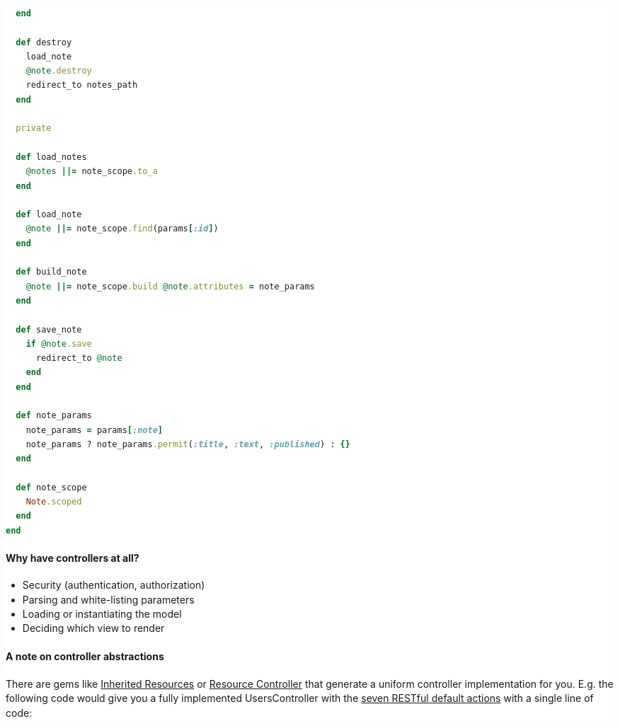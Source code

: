 ```ruby
  end

  def destroy
    load_note
    @note.destroy
    redirect_to notes_path
  end

  private

  def load_notes
    @notes ||= note_scope.to_a
  end

  def load_note
    @note ||= note_scope.find(params[:id])
  end

  def build_note
    @note ||= note_scope.build @note.attributes = note_params
  end

  def save_note
    if @note.save
      redirect_to @note
    end
  end

  def note_params
    note_params = params[:note]
    note_params ? note_params.permit(:title, :text, :published) : {}
  end

  def note_scope
    Note.scoped
  end
end
```

#### Why have controllers at all?

* Security (authentication, authorization)
* Parsing and white-listing parameters
* Loading or instantiating the model
* Deciding which view to render

#### A note on controller abstractions

There are gems like [Inherited Resources](https://github.com/josevalim/inherited_resources) or [Resource Controller](https://github.com/makandra/resource_controller) that generate a uniform controller implementation for you. E.g. the following code would give you a fully implemented UsersController with the [seven RESTful default actions](http://guides.rubyonrails.org/routing.html#resource-routing-the-rails-default) with a single line of code:
